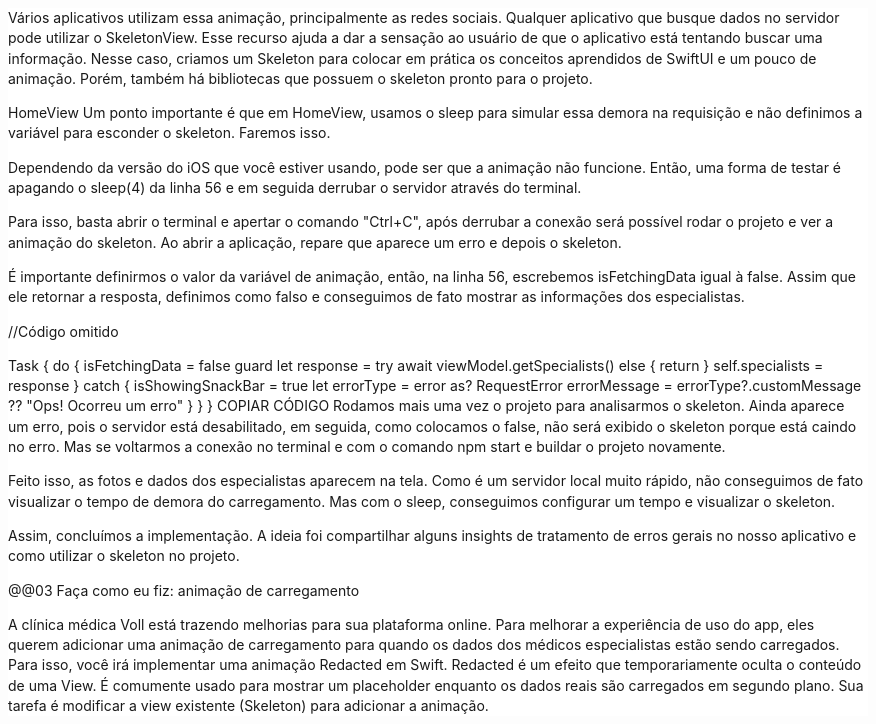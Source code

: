 Vários aplicativos utilizam essa animação, principalmente as redes sociais. Qualquer aplicativo que busque dados no servidor pode utilizar o SkeletonView. Esse recurso ajuda a dar a sensação ao usuário de que o aplicativo está tentando buscar uma informação.
Nesse caso, criamos um Skeleton para colocar em prática os conceitos aprendidos de SwiftUI e um pouco de animação. Porém, também há bibliotecas que possuem o skeleton pronto para o projeto.

HomeView
Um ponto importante é que em HomeView, usamos o sleep para simular essa demora na requisição e não definimos a variável para esconder o skeleton. Faremos isso.

Dependendo da versão do iOS que você estiver usando, pode ser que a animação não funcione. Então, uma forma de testar é apagando o sleep(4) da linha 56 e em seguida derrubar o servidor através do terminal.

Para isso, basta abrir o terminal e apertar o comando "Ctrl+C", após derrubar a conexão será possível rodar o projeto e ver a animação do skeleton. Ao abrir a aplicação, repare que aparece um erro e depois o skeleton.

É importante definirmos o valor da variável de animação, então, na linha 56, escrebemos isFetchingData igual à false. Assim que ele retornar a resposta, definimos como falso e conseguimos de fato mostrar as informações dos especialistas.

//Código omitido

Task {
        do {
                isFetchingData = false
                guard let response = try await viewModel.getSpecialists() else {
                        return }
                self.specialists = response
} catch {
                isShowingSnackBar = true
                let errorType = error as? RequestError
                errorMessage = errorType?.customMessage ?? "Ops! Ocorreu um erro"
}
}
}
COPIAR CÓDIGO
Rodamos mais uma vez o projeto para analisarmos o skeleton. Ainda aparece um erro, pois o servidor está desabilitado, em seguida, como colocamos o false, não será exibido o skeleton porque está caindo no erro. Mas se voltarmos a conexão no terminal e com o comando npm start e buildar o projeto novamente.

Feito isso, as fotos e dados dos especialistas aparecem na tela. Como é um servidor local muito rápido, não conseguimos de fato visualizar o tempo de demora do carregamento. Mas com o sleep, conseguimos configurar um tempo e visualizar o skeleton.

Assim, concluímos a implementação. A ideia foi compartilhar alguns insights de tratamento de erros gerais no nosso aplicativo e como utilizar o skeleton no projeto.

@@03
Faça como eu fiz: animação de carregamento

A clínica médica Voll está trazendo melhorias para sua plataforma online. Para melhorar a experiência de uso do app, eles querem adicionar uma animação de carregamento para quando os dados dos médicos especialistas estão sendo carregados. Para isso, você irá implementar uma animação Redacted em Swift. Redacted é um efeito que temporariamente oculta o conteúdo de uma View. É comumente usado para mostrar um placeholder enquanto os dados reais são carregados em segundo plano. Sua tarefa é modificar a view existente (Skeleton) para adicionar a animação.
